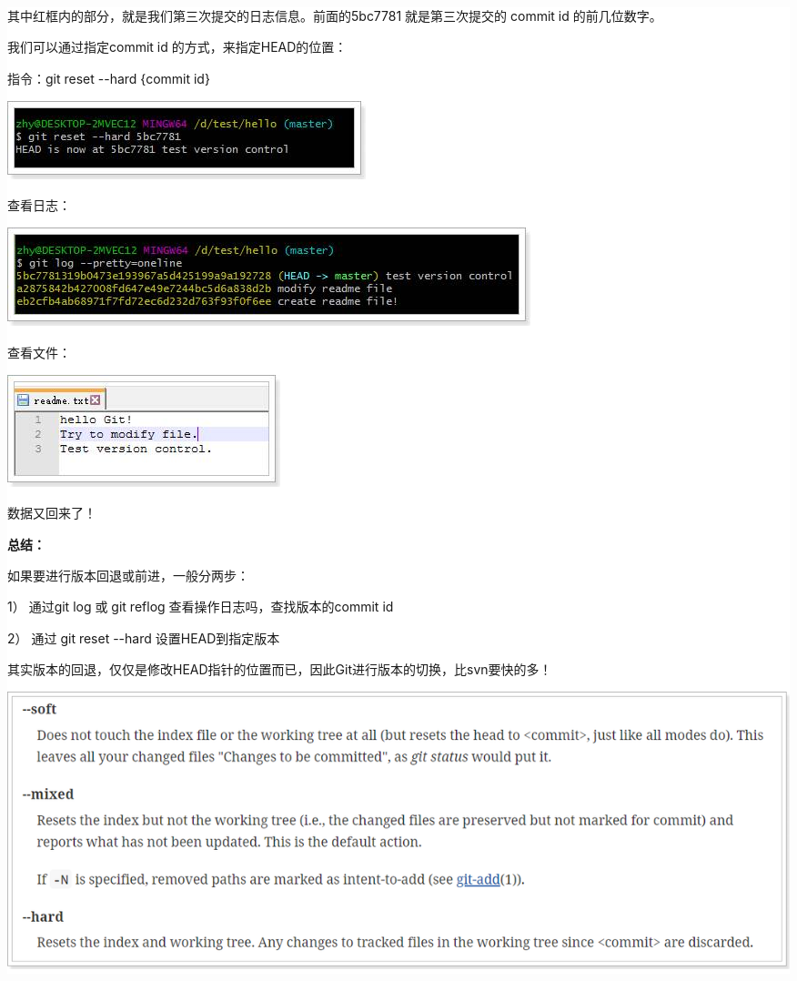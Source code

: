 其中红框内的部分，就是我们第三次提交的日志信息。前面的5bc7781 就是第三次提交的 commit id 的前几位数字。

 

我们可以通过指定commit id 的方式，来指定HEAD的位置：

指令：git reset --hard {commit id}

![img](assets/clip_image073.jpg) 

查看日志： 

![img](assets/clip_image075.jpg) 

 查看文件：

![img](assets/clip_image077.jpg) 

 数据又回来了！





**总结：**

如果要进行版本回退或前进，一般分两步：

1）  通过git log 或 git reflog 查看操作日志吗，查找版本的commit id

2）  通过 git reset --hard <commit id> 设置HEAD到指定版本

 

其实版本的回退，仅仅是修改HEAD指针的位置而已，因此Git进行版本的切换，比svn要快的多！





![1571972378334](assets/1571972378334.png) 
